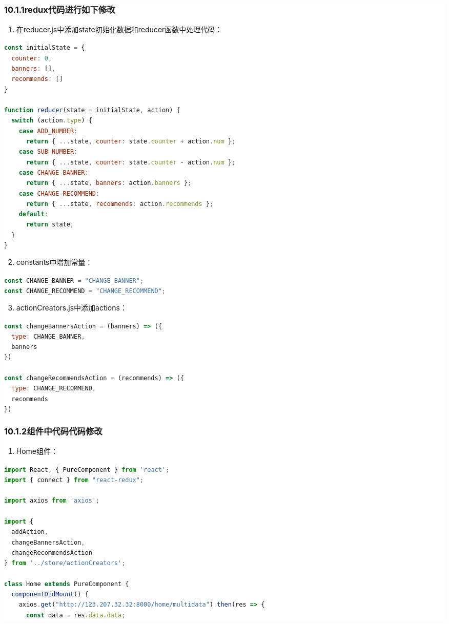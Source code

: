 ### 10.1.1redux代码进行如下修改

1. 在reducer.js中添加state初始化数据和reducer函数中处理代码：

```js
const initialState = {
  counter: 0,
  banners: [],
  recommends: []
}

function reducer(state = initialState, action) {
  switch (action.type) {
    case ADD_NUMBER:
      return { ...state, counter: state.counter + action.num };
    case SUB_NUMBER:
      return { ...state, counter: state.counter - action.num };
    case CHANGE_BANNER:
      return { ...state, banners: action.banners };
    case CHANGE_RECOMMEND:
      return { ...state, recommends: action.recommends };
    default:
      return state;
  }
}
```

2. constants中增加常量：

```js
const CHANGE_BANNER = "CHANGE_BANNER";
const CHANGE_RECOMMEND = "CHANGE_RECOMMEND";
```

3. actionCreators.js中添加actions：

```js
const changeBannersAction = (banners) => ({
  type: CHANGE_BANNER,
  banners
}) 

const changeRecommendsAction = (recommends) => ({
  type: CHANGE_RECOMMEND,
  recommends
})
```

### 10.1.2组件中代码代码修改

1. Home组件：

```js
import React, { PureComponent } from 'react';
import { connect } from "react-redux";

import axios from 'axios';

import {
  addAction,
  changeBannersAction,
  changeRecommendsAction
} from '../store/actionCreators';

class Home extends PureComponent {
  componentDidMount() {
    axios.get("http://123.207.32.32:8000/home/multidata").then(res => {
      const data = res.data.data;
```